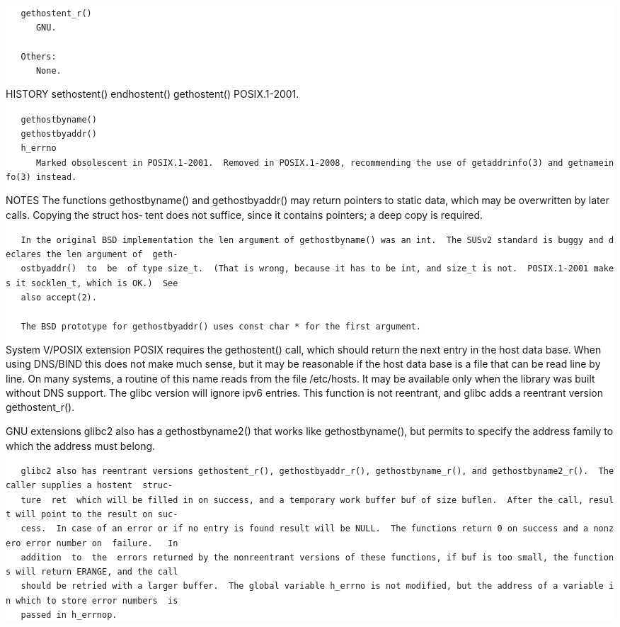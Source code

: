        gethostent_r()
	      GNU.

       Others:
	      None.

HISTORY
       sethostent()
       endhostent()
       gethostent()
	      POSIX.1-2001.

       gethostbyname()
       gethostbyaddr()
       h_errno
	      Marked obsolescent in POSIX.1-2001.  Removed in POSIX.1-2008, recommending the use of getaddrinfo(3) and getnameinfo(3) instead.

NOTES
       The functions gethostbyname() and gethostbyaddr() may return pointers to static data, which may be overwritten by later calls.  Copying the struct hos‐
       tent does not suffice, since it contains pointers; a deep copy is required.

       In the original BSD implementation the len argument of gethostbyname() was an int.  The SUSv2 standard is buggy and declares the len argument of	 geth‐
       ostbyaddr()  to	be  of type size_t.  (That is wrong, because it has to be int, and size_t is not.  POSIX.1-2001 makes it socklen_t, which is OK.)  See
       also accept(2).

       The BSD prototype for gethostbyaddr() uses const char * for the first argument.

   System V/POSIX extension
       POSIX requires the gethostent() call, which should return the next entry in the host data base.	When using DNS/BIND this does not make much sense, but
       it may be reasonable if the host data base is a file that can be read line by line.  On many systems, a routine	of  this  name	reads  from  the  file
       /etc/hosts.   It	 may  be available only when the library was built without DNS support.	 The glibc version will ignore ipv6 entries.  This function is
       not reentrant, and glibc adds a reentrant version gethostent_r().

   GNU extensions
       glibc2 also has a gethostbyname2() that works like gethostbyname(), but permits to specify the address family to which the address must belong.

       glibc2 also has reentrant versions gethostent_r(), gethostbyaddr_r(), gethostbyname_r(), and gethostbyname2_r().	 The caller supplies a hostent	struc‐
       ture  ret  which will be filled in on success, and a temporary work buffer buf of size buflen.  After the call, result will point to the result on suc‐
       cess.  In case of an error or if no entry is found result will be NULL.	The functions return 0 on success and a nonzero error number on	 failure.   In
       addition	 to  the  errors returned by the nonreentrant versions of these functions, if buf is too small, the functions will return ERANGE, and the call
       should be retried with a larger buffer.	The global variable h_errno is not modified, but the address of a variable in which to store error numbers  is
       passed in h_errnop.
